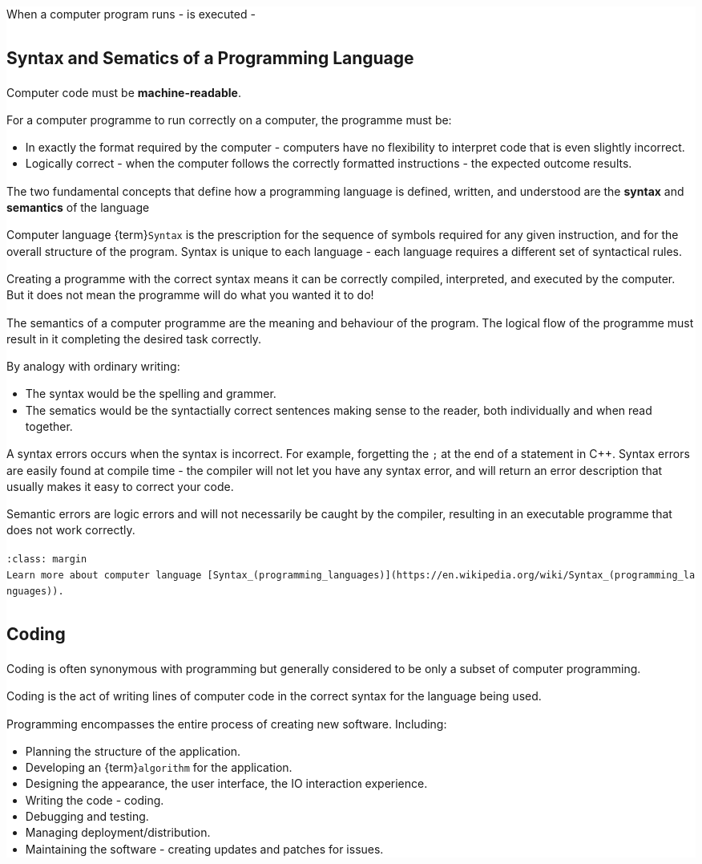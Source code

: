 When a computer program runs - is executed - 


## Syntax and Sematics of a Programming Language

Computer code must be **machine-readable**. 

For a computer programme to run correctly on a computer, the programme must be:
* In exactly the format required by the computer - computers have no flexibility to interpret code that is even slightly incorrect.
* Logically correct - when the computer follows the correctly formatted instructions - the expected outcome results.

The two fundamental concepts that define how a programming language is defined, written, and understood are the **syntax** and **semantics** of the language

Computer language {term}`Syntax` is the prescription for the sequence of symbols required for any given instruction, and for the overall structure of the program.
Syntax is unique to each language - each language requires a different set of syntactical rules.

Creating a programme with the correct syntax means it can be correctly compiled, interpreted, and executed by the computer. But it does not mean the programme will do what you wanted it to do! 

The semantics of a computer programme are the meaning and behaviour of the program. The logical flow of the programme must result in it completing the desired task correctly.

By analogy with ordinary writing: 
* The syntax would be the spelling and grammer.
* The sematics would be the syntactially correct sentences making sense to the reader, both individually and when read together.

A syntax errors occurs when the syntax is incorrect. For example, forgetting the `;` at the end of a statement in C++.
Syntax errors are easily found at compile time - the compiler will not let you have any syntax error, and will return an error description that usually makes it easy to correct your code.

Semantic errors are logic errors and will not necessarily be caught by the compiler, resulting in an executable programme that does not work correctly.

```{tip}
:class: margin
Learn more about computer language [Syntax_(programming_languages)](https://en.wikipedia.org/wiki/Syntax_(programming_languages)).
```
## Coding

Coding is often synonymous with programming but generally considered to be only a subset of computer programming.

Coding is the act of writing lines of computer code in the correct syntax for the language being used.

Programming encompasses the entire process of creating new software. Including:
* Planning the structure of the application.
* Developing an {term}`algorithm` for the application.
* Designing the appearance, the user interface, the IO interaction experience. 
* Writing the code - coding.
* Debugging and testing.
* Managing deployment/distribution.
* Maintaining the software - creating updates and patches for issues.
